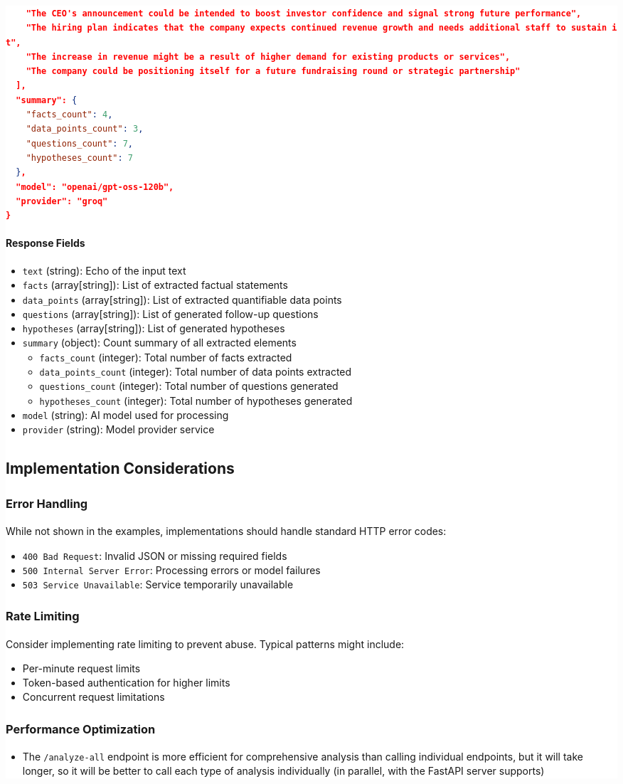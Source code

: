```json
    "The CEO's announcement could be intended to boost investor confidence and signal strong future performance",
    "The hiring plan indicates that the company expects continued revenue growth and needs additional staff to sustain it",
    "The increase in revenue might be a result of higher demand for existing products or services",
    "The company could be positioning itself for a future fundraising round or strategic partnership"
  ],
  "summary": {
    "facts_count": 4,
    "data_points_count": 3,
    "questions_count": 7,
    "hypotheses_count": 7
  },
  "model": "openai/gpt-oss-120b",
  "provider": "groq"
}
```

#### Response Fields
- `text` (string): Echo of the input text
- `facts` (array[string]): List of extracted factual statements
- `data_points` (array[string]): List of extracted quantifiable data points
- `questions` (array[string]): List of generated follow-up questions
- `hypotheses` (array[string]): List of generated hypotheses
- `summary` (object): Count summary of all extracted elements
  - `facts_count` (integer): Total number of facts extracted
  - `data_points_count` (integer): Total number of data points extracted
  - `questions_count` (integer): Total number of questions generated
  - `hypotheses_count` (integer): Total number of hypotheses generated
- `model` (string): AI model used for processing
- `provider` (string): Model provider service

## Implementation Considerations

### Error Handling
While not shown in the examples, implementations should handle standard HTTP error codes:
- `400 Bad Request`: Invalid JSON or missing required fields
- `500 Internal Server Error`: Processing errors or model failures
- `503 Service Unavailable`: Service temporarily unavailable

### Rate Limiting
Consider implementing rate limiting to prevent abuse. Typical patterns might include:
- Per-minute request limits
- Token-based authentication for higher limits
- Concurrent request limitations

### Performance Optimization
- The `/analyze-all` endpoint is more efficient for comprehensive analysis than calling individual endpoints, but it will take longer, so it will be better to call each type of analysis individually (in parallel, with the FastAPI server supports)
